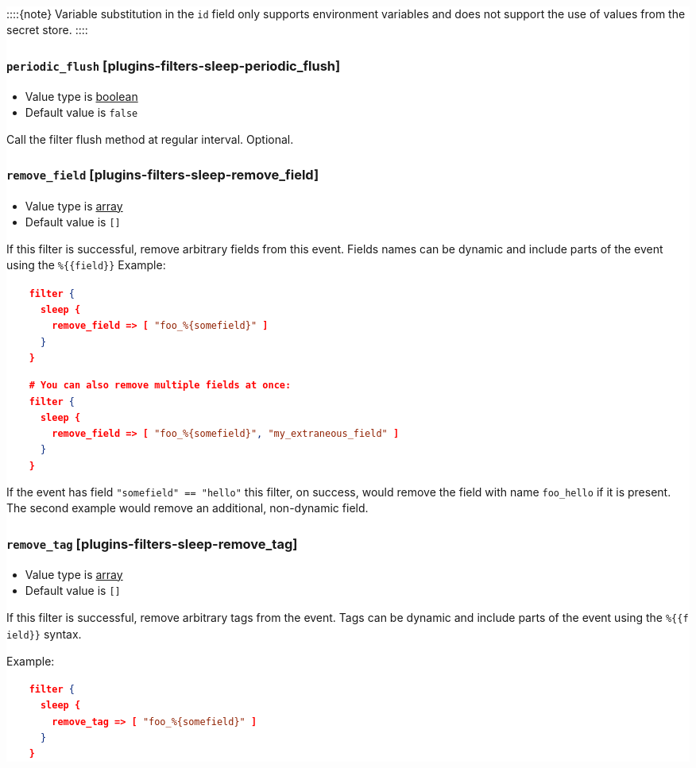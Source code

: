 ::::{note} 
Variable substitution in the `id` field only supports environment variables and does not support the use of values from the secret store.
::::



### `periodic_flush` [plugins-filters-sleep-periodic_flush]

* Value type is [boolean](logstash://reference/configuration-file-structure.md#boolean)
* Default value is `false`

Call the filter flush method at regular interval. Optional.


### `remove_field` [plugins-filters-sleep-remove_field]

* Value type is [array](logstash://reference/configuration-file-structure.md#array)
* Default value is `[]`

If this filter is successful, remove arbitrary fields from this event. Fields names can be dynamic and include parts of the event using the `%{{field}}` Example:

```json
    filter {
      sleep {
        remove_field => [ "foo_%{somefield}" ]
      }
    }
```

```json
    # You can also remove multiple fields at once:
    filter {
      sleep {
        remove_field => [ "foo_%{somefield}", "my_extraneous_field" ]
      }
    }
```

If the event has field `"somefield" == "hello"` this filter, on success, would remove the field with name `foo_hello` if it is present. The second example would remove an additional, non-dynamic field.


### `remove_tag` [plugins-filters-sleep-remove_tag]

* Value type is [array](logstash://reference/configuration-file-structure.md#array)
* Default value is `[]`

If this filter is successful, remove arbitrary tags from the event. Tags can be dynamic and include parts of the event using the `%{{field}}` syntax.

Example:

```json
    filter {
      sleep {
        remove_tag => [ "foo_%{somefield}" ]
      }
    }
```

